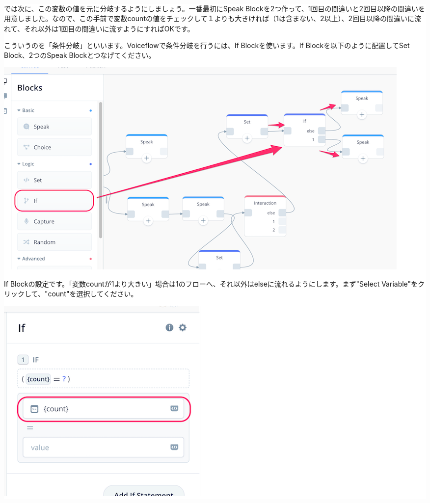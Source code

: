 では次に、この変数の値を元に分岐するようにしましょう。一番最初にSpeak Blockを2つ作って、1回目の間違いと2回目以降の間違いを用意しました。なので、この手前で変数countの値をチェックして１よりも大きければ（1は含まない、2以上）、2回目以降の間違いに流れて、それ以外は1回目の間違いに流すようにすればOKです。

こういうのを「条件分岐」といいます。Voiceflowで条件分岐を行うには、If Blockを使います。If Blockを以下のように配置してSet Block、2つのSpeak Blockとつなげてください。

![story01-100](images/story01-100.png)

If Blockの設定です。「変数countが1より大きい」場合は1のフローへ、それ以外はelseに流れるようにします。まず"Select Variable"をクリックして、"count"を選択してください。

![story01-101](images/story01-101.png)
